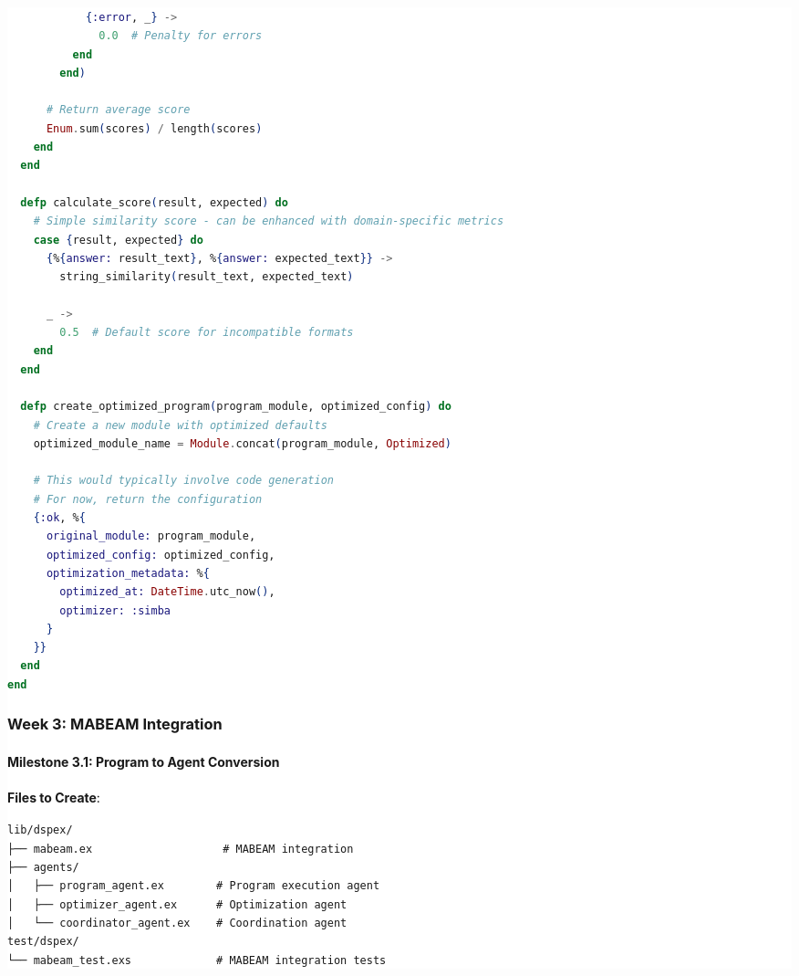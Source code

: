 ```elixir
            {:error, _} ->
              0.0  # Penalty for errors
          end
        end)
      
      # Return average score
      Enum.sum(scores) / length(scores)
    end
  end
  
  defp calculate_score(result, expected) do
    # Simple similarity score - can be enhanced with domain-specific metrics
    case {result, expected} do
      {%{answer: result_text}, %{answer: expected_text}} ->
        string_similarity(result_text, expected_text)
        
      _ ->
        0.5  # Default score for incompatible formats
    end
  end
  
  defp create_optimized_program(program_module, optimized_config) do
    # Create a new module with optimized defaults
    optimized_module_name = Module.concat(program_module, Optimized)
    
    # This would typically involve code generation
    # For now, return the configuration
    {:ok, %{
      original_module: program_module,
      optimized_config: optimized_config,
      optimization_metadata: %{
        optimized_at: DateTime.utc_now(),
        optimizer: :simba
      }
    }}
  end
end
```

### Week 3: MABEAM Integration

#### Milestone 3.1: Program to Agent Conversion
**Files to Create**:
```
lib/dspex/
├── mabeam.ex                    # MABEAM integration
├── agents/
│   ├── program_agent.ex        # Program execution agent
│   ├── optimizer_agent.ex      # Optimization agent
│   └── coordinator_agent.ex    # Coordination agent
test/dspex/
└── mabeam_test.exs             # MABEAM integration tests
```
